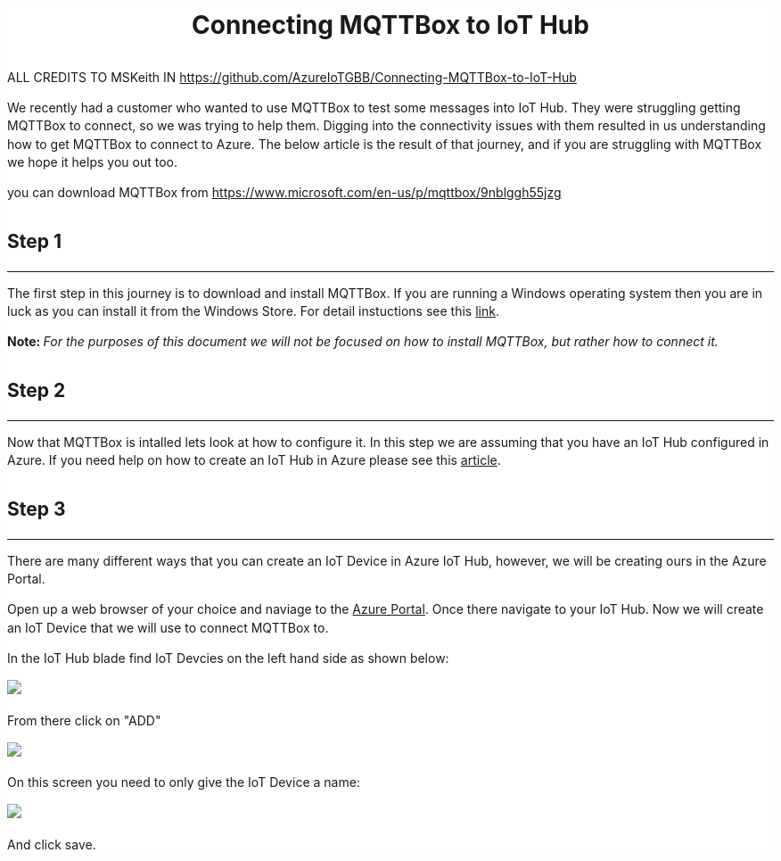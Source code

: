 # <p style ="text-align: center;">Connecting MQTTBox to IoT Hub</p>
ALL CREDITS TO MSKeith IN https://github.com/AzureIoTGBB/Connecting-MQTTBox-to-IoT-Hub

We recently had a customer who wanted to use MQTTBox to test some messages into IoT Hub.  They were struggling getting MQTTBox to connect, so we was trying to help them.  Digging into the connectivity issues with them resulted in us understanding how to get MQTTBox to connect to Azure.  The below article is the result of that journey, and if you are struggling with MQTTBox we hope it helps you out too.

you can download MQTTBox from https://www.microsoft.com/en-us/p/mqttbox/9nblggh55jzg

## Step 1 
---

The first step in this journey is to download and install MQTTBox.  If you are running a Windows operating system then you are in luck as you can install it from the Windows Store.  For detail instuctions see this [link](http://workswithweb.com/mqttbox.html).

<b>Note: </b><i>  For the purposes of this document we will not be focused on how to install MQTTBox, but rather how to connect it.</i>

## Step 2
---

Now that MQTTBox is intalled lets look at how to configure it.  In this step we are assuming that you have an IoT Hub configured in Azure.  If you need help on how to create an IoT Hub in Azure please see this [article](https://docs.microsoft.com/en-us/azure/iot-hub/).

## Step 3
---
There are many different ways that you can create an IoT Device in Azure IoT Hub, however, we will be creating ours in the Azure Portal.

Open up a web browser of your choice and naviage to the [Azure Portal](portal.azure.com).  Once there navigate to your IoT Hub.  Now we will create an IoT Device that we will use to connect MQTTBox to.

In the IoT Hub blade find IoT Devcies on the left hand side as shown below:

<img src="images/2.jpg" width="200px">

From there click on "ADD" 

<img src="images/3.jpg" width="300">

On this screen you need to only give the IoT Device a name:

<img src="images/4.jpg" width="500">

And click save.
